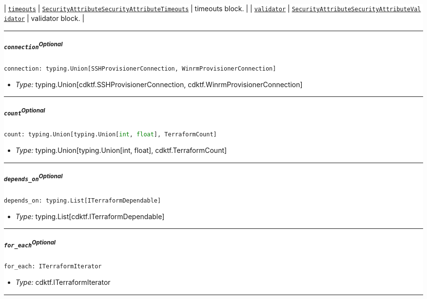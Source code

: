 | <code><a href="#rhizo-co-terraform-provider-oci.securityAttributeSecurityAttribute.SecurityAttributeSecurityAttributeConfig.property.timeouts">timeouts</a></code> | <code><a href="#rhizo-co-terraform-provider-oci.securityAttributeSecurityAttribute.SecurityAttributeSecurityAttributeTimeouts">SecurityAttributeSecurityAttributeTimeouts</a></code> | timeouts block. |
| <code><a href="#rhizo-co-terraform-provider-oci.securityAttributeSecurityAttribute.SecurityAttributeSecurityAttributeConfig.property.validator">validator</a></code> | <code><a href="#rhizo-co-terraform-provider-oci.securityAttributeSecurityAttribute.SecurityAttributeSecurityAttributeValidator">SecurityAttributeSecurityAttributeValidator</a></code> | validator block. |

---

##### `connection`<sup>Optional</sup> <a name="connection" id="rhizo-co-terraform-provider-oci.securityAttributeSecurityAttribute.SecurityAttributeSecurityAttributeConfig.property.connection"></a>

```python
connection: typing.Union[SSHProvisionerConnection, WinrmProvisionerConnection]
```

- *Type:* typing.Union[cdktf.SSHProvisionerConnection, cdktf.WinrmProvisionerConnection]

---

##### `count`<sup>Optional</sup> <a name="count" id="rhizo-co-terraform-provider-oci.securityAttributeSecurityAttribute.SecurityAttributeSecurityAttributeConfig.property.count"></a>

```python
count: typing.Union[typing.Union[int, float], TerraformCount]
```

- *Type:* typing.Union[typing.Union[int, float], cdktf.TerraformCount]

---

##### `depends_on`<sup>Optional</sup> <a name="depends_on" id="rhizo-co-terraform-provider-oci.securityAttributeSecurityAttribute.SecurityAttributeSecurityAttributeConfig.property.dependsOn"></a>

```python
depends_on: typing.List[ITerraformDependable]
```

- *Type:* typing.List[cdktf.ITerraformDependable]

---

##### `for_each`<sup>Optional</sup> <a name="for_each" id="rhizo-co-terraform-provider-oci.securityAttributeSecurityAttribute.SecurityAttributeSecurityAttributeConfig.property.forEach"></a>

```python
for_each: ITerraformIterator
```

- *Type:* cdktf.ITerraformIterator

---
